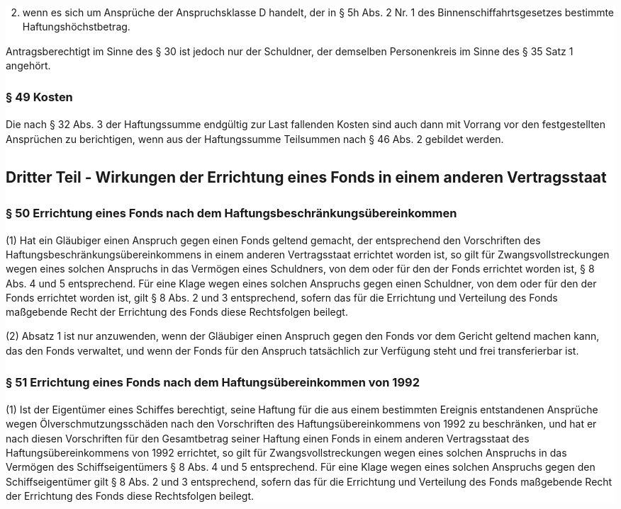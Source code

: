 
2.  wenn es sich um Ansprüche der Anspruchsklasse D handelt, der in § 5h
    Abs. 2 Nr. 1 des Binnenschiffahrtsgesetzes bestimmte
    Haftungshöchstbetrag.



Antragsberechtigt im Sinne des § 30 ist jedoch nur der Schuldner, der
demselben Personenkreis im Sinne des § 35 Satz 1 angehört.


### § 49 Kosten

Die nach § 32 Abs. 3 der Haftungssumme endgültig zur Last fallenden
Kosten sind auch dann mit Vorrang vor den festgestellten Ansprüchen zu
berichtigen, wenn aus der Haftungssumme Teilsummen nach § 46 Abs. 2
gebildet werden.


## Dritter Teil - Wirkungen der Errichtung eines Fonds in einem anderen Vertragsstaat



### § 50 Errichtung eines Fonds nach dem Haftungsbeschränkungsübereinkommen

(1) Hat ein Gläubiger einen Anspruch gegen einen Fonds geltend
gemacht, der entsprechend den Vorschriften des
Haftungsbeschränkungsübereinkommens in einem anderen Vertragsstaat
errichtet worden ist, so gilt für Zwangsvollstreckungen wegen eines
solchen Anspruchs in das Vermögen eines Schuldners, von dem oder für
den der Fonds errichtet worden ist, § 8 Abs. 4 und 5 entsprechend. Für
eine Klage wegen eines solchen Anspruchs gegen einen Schuldner, von
dem oder für den der Fonds errichtet worden ist, gilt § 8 Abs. 2 und 3
entsprechend, sofern das für die Errichtung und Verteilung des Fonds
maßgebende Recht der Errichtung des Fonds diese Rechtsfolgen beilegt.

(2) Absatz 1 ist nur anzuwenden, wenn der Gläubiger einen Anspruch
gegen den Fonds vor dem Gericht geltend machen kann, das den Fonds
verwaltet, und wenn der Fonds für den Anspruch tatsächlich zur
Verfügung steht und frei transferierbar ist.


### § 51 Errichtung eines Fonds nach dem Haftungsübereinkommen von 1992

(1) Ist der Eigentümer eines Schiffes berechtigt, seine Haftung für
die aus einem bestimmten Ereignis entstandenen Ansprüche wegen
Ölverschmutzungsschäden nach den Vorschriften des
Haftungsübereinkommens von 1992 zu beschränken, und hat er nach diesen
Vorschriften für den Gesamtbetrag seiner Haftung einen Fonds in einem
anderen Vertragsstaat des Haftungsübereinkommens von 1992 errichtet,
so gilt für Zwangsvollstreckungen wegen eines solchen Anspruchs in das
Vermögen des Schiffseigentümers § 8 Abs. 4 und 5 entsprechend. Für
eine Klage wegen eines solchen Anspruchs gegen den Schiffseigentümer
gilt § 8 Abs. 2 und 3 entsprechend, sofern das für die Errichtung und
Verteilung des Fonds maßgebende Recht der Errichtung des Fonds diese
Rechtsfolgen beilegt.
